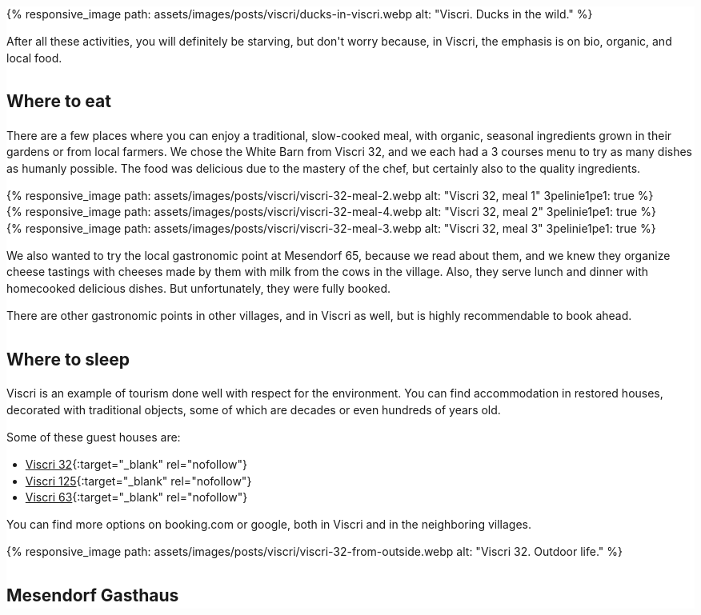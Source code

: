 {% responsive_image path: assets/images/posts/viscri/ducks-in-viscri.webp alt: "Viscri. Ducks in the wild." %}

After all these activities, you will definitely be starving, but don't worry because, in Viscri, the emphasis is on bio, organic, and local food.
 
## Where to eat
 
There are a few places where you can enjoy a traditional, slow-cooked meal, with organic, seasonal ingredients grown in their gardens or from local farmers. We chose the White Barn from Viscri 32, and we each had a 3 courses menu to try as many dishes as humanly possible. The food was delicious due to the mastery of the chef, but certainly also to the quality ingredients.

<div class="row mb-4">
    <div class="col-xs-12 col-sm-12 col-md-4 col-lg-4 mt-3">
            {% responsive_image path: assets/images/posts/viscri/viscri-32-meal-2.webp alt: "Viscri 32, meal 1" 3pelinie1pe1: true %}
    </div>
    <div class="col-xs-12 col-sm-12 col-md-4 col-lg-4 mt-3">
            {% responsive_image path: assets/images/posts/viscri/viscri-32-meal-4.webp alt: "Viscri 32, meal 2" 3pelinie1pe1: true %}
    </div>
    <div class="col-xs-12 col-sm-12 col-md-4 col-lg-4 mt-3">
            {% responsive_image path: assets/images/posts/viscri/viscri-32-meal-3.webp alt: "Viscri 32, meal 3" 3pelinie1pe1: true %}
    </div>
</div>
 
We also wanted to try the local gastronomic point at Mesendorf 65, because we read about them, and we knew they organize cheese tastings with cheeses made by them with milk from the cows in the village. Also, they serve lunch and dinner with homecooked delicious dishes. But unfortunately, they were fully booked.
 
There are other gastronomic points in other villages, and in Viscri as well, but is highly recommendable to book ahead.
 
## Where to sleep
 
Viscri is an example of tourism done well with respect for the environment. You can find accommodation in restored houses, decorated with traditional objects, some of which are decades or even hundreds of years old.
 
Some of these guest houses are:
- [Viscri 32](https://viscri32.com/){:target="_blank" rel="nofollow"}
- [Viscri 125](https://www.viscri125.ro/){:target="_blank" rel="nofollow"}
- [Viscri 63](http://www.experiencetransylvania.ro/guesthouse/viscri-63/){:target="_blank" rel="nofollow"}
 
You can find more options on booking.com or google, both in Viscri and in the neighboring villages.

{% responsive_image path: assets/images/posts/viscri/viscri-32-from-outside.webp alt: "Viscri 32. Outdoor life." %}

## Mesendorf Gasthaus
 